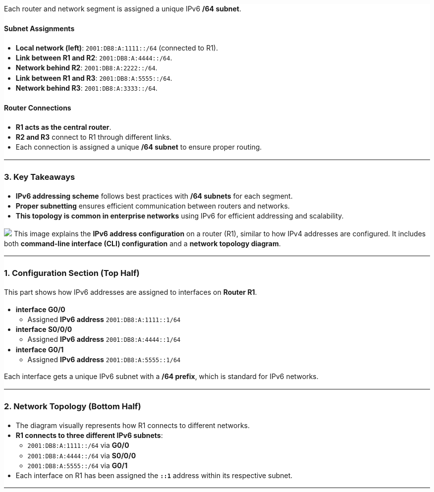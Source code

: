 Each router and network segment is assigned a unique IPv6 **/64 subnet**.

#### **Subnet Assignments**

- **Local network (left)**: `2001:DB8:A:1111::/64` (connected to R1).
- **Link between R1 and R2**: `2001:DB8:A:4444::/64`.
- **Network behind R2**: `2001:DB8:A:2222::/64`.
- **Link between R1 and R3**: `2001:DB8:A:5555::/64`.
- **Network behind R3**: `2001:DB8:A:3333::/64`.

#### **Router Connections**

- **R1 acts as the central router**.
- **R2 and R3** connect to R1 through different links.
- Each connection is assigned a unique **/64 subnet** to ensure proper routing.

---
### **3. Key Takeaways**

- **IPv6 addressing scheme** follows best practices with **/64 subnets** for each segment.
- **Proper subnetting** ensures efficient communication between routers and networks.
- **This topology is common in enterprise networks** using IPv6 for efficient addressing and scalability.


![](https://i.imgur.com/9o7Qevf.png)
This image explains the **IPv6 address configuration** on a router (R1), similar to how IPv4 addresses are configured. It includes both **command-line interface (CLI) configuration** and a **network topology diagram**.

---
### **1. Configuration Section (Top Half)**

This part shows how IPv6 addresses are assigned to interfaces on **Router R1**.

- **interface G0/0**
    - Assigned **IPv6 address** `2001:DB8:A:1111::1/64`
- **interface S0/0/0**
    - Assigned **IPv6 address** `2001:DB8:A:4444::1/64`
- **interface G0/1**
    - Assigned **IPv6 address** `2001:DB8:A:5555::1/64`

Each interface gets a unique IPv6 subnet with a **/64 prefix**, which is standard for IPv6 networks.

---
### **2. Network Topology (Bottom Half)**

- The diagram visually represents how R1 connects to different networks.
- **R1 connects to three different IPv6 subnets**:
    - `2001:DB8:A:1111::/64` via **G0/0**
    - `2001:DB8:A:4444::/64` via **S0/0/0**
    - `2001:DB8:A:5555::/64` via **G0/1**
- Each interface on R1 has been assigned the **`::1`** address within its respective subnet.

---